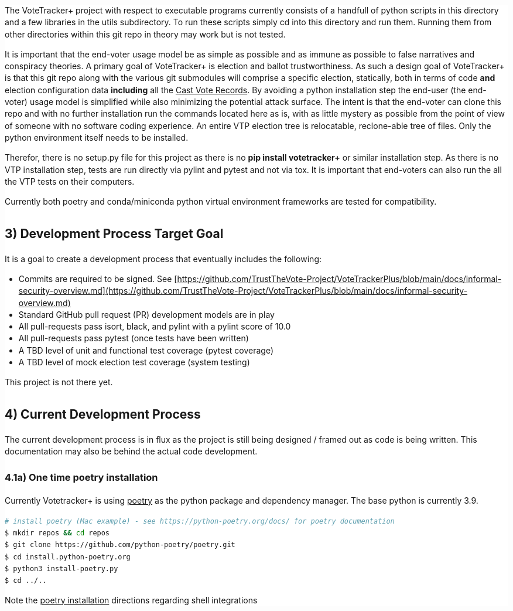 The VoteTracker+ project with respect to executable programs currently consists of a handfull of python scripts in this directory and a few libraries in the utils subdirectory.  To run these scripts simply cd into this directory and run them.  Running them from other directories within this git repo in theory may work but is not tested.

It is important that the end-voter usage model be as simple as possible and as immune as possible to false narratives and conspiracy theories.  A primary goal of VoteTracker+ is election and ballot trustworthiness.  As such a design goal of VoteTracker+ is that this git repo along with the various git submodules will comprise a specific election, statically, both in terms of code __and__ election configuration data  __including__ all the [Cast Vote Records][Cast Vote Record].  By avoiding a python installation step the end-user (the end-voter) usage model is simplified while also minimizing the potential attack surface.  The intent is that the end-voter can clone this repo and with no further installation run the commands located here as is, with as little mystery as possible from the point of view of someone with no software coding experience.  An entire VTP election tree is relocatable, reclone-able tree of files.  Only the python environment itself needs to be installed.

Therefor, there is no setup.py file for this project as there is no __pip install votetracker+__ or similar installation step.  As there is no VTP installation step, tests are run directly via pylint and  pytest and not via tox.  It is important that end-voters can also run the all the VTP tests on their computers.

Currently both poetry and conda/miniconda python virtual environment frameworks are tested for compatibility.

## 3) Development Process Target Goal

It is a goal to create a development process that eventually includes the following:

- Commits are required to be signed.  See [https://github.com/TrustTheVote-Project/VoteTrackerPlus/blob/main/docs/informal-security-overview.md](https://github.com/TrustTheVote-Project/VoteTrackerPlus/blob/main/docs/informal-security-overview.md)
- Standard GitHub pull request (PR) development models are in play
- All pull-requests pass isort, black, and pylint with a pylint score of 10.0
- All pull-requests pass pytest (once tests have been written)
- A TBD level of unit and functional test coverage (pytest coverage)
- A TBD level of mock election test coverage (system testing)

This project is not there yet.

## 4) Current Development Process

The current development process is in flux as the project is still being designed / framed out as code is being written.  This documentation may also be behind the actual code development.

### 4.1a) One time poetry installation

Currently Votetracker+ is using [poetry](https://python-poetry.org/) as the python package and dependency manager.  The base python is currently 3.9.

```bash
# install poetry (Mac example) - see https://python-poetry.org/docs/ for poetry documentation
$ mkdir repos && cd repos
$ git clone https://github.com/python-poetry/poetry.git
$ cd install.python-poetry.org
$ python3 install-poetry.py
$ cd ../..
```
Note the [poetry installation](https://python-poetry.org/docs/#installation) directions regarding shell integrations


[Cast Vote Record]: https://pages.nist.gov/ElectionGlossary/#cast-vote-record
[E2EV.md]: ../../docs/E2EV.md